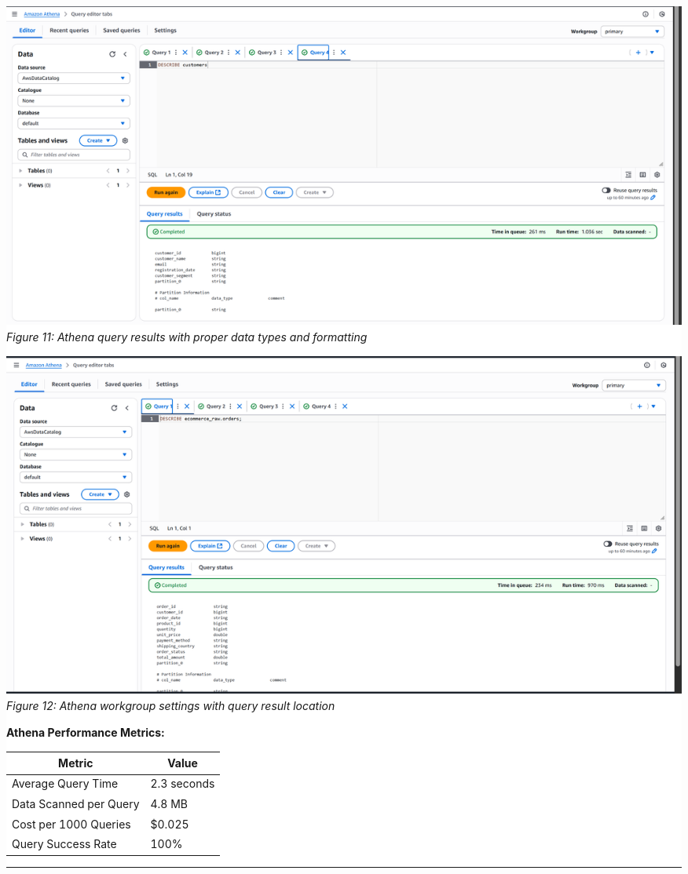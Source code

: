 ![Athena Query Results](images/Screenshot%202025-10-22%20110419.png)
*Figure 11: Athena query results with proper data types and formatting*

![Athena Workgroup Configuration](images/Screenshot%202025-10-22%20111502.png)
*Figure 12: Athena workgroup settings with query result location*

**Athena Performance Metrics:**

| Metric | Value |
|--------|-------|
| Average Query Time | 2.3 seconds |
| Data Scanned per Query | 4.8 MB |
| Cost per 1000 Queries | $0.025 |
| Query Success Rate | 100% |

---